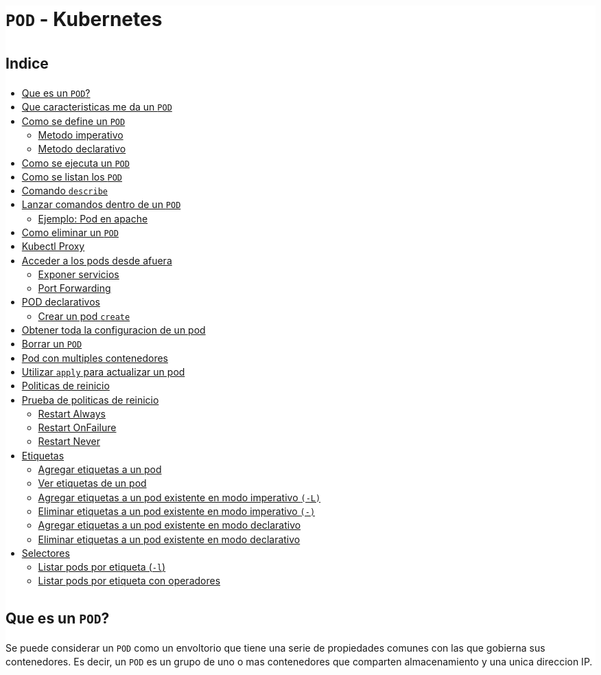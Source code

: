 # ```POD``` - Kubernetes

## Indice
- [Que es un ```POD```?](#que-es-un-pod)
- [Que caracteristicas me da un ```POD```](#que-caracteristicas-me-da-un-pod)
- [Como se define un ```POD```](#como-se-define-un-pod)
  - [Metodo imperativo](#metodo-imperativo)
  - [Metodo declarativo](#metodo-declarativo)
- [Como se ejecuta un ```POD```](#como-se-ejecuta-un-pod)
- [Como se listan los ```POD```](#como-se-listan-los-pod)
- [Comando ```describe```](#comando-describe)
- [Lanzar comandos dentro de un ```POD```](#lanzar-comandos-dentro-de-un-pod)
  - [Ejemplo: Pod en apache](#ejemplo-pod-en-apache)
- [Como eliminar un ```POD```](#como-eliminar-un-pod)
- [Kubectl Proxy](#kubectl-proxy)
- [Acceder a los pods desde afuera](#acceder-a-los-pods-desde-afuera)
  - [Exponer servicios](#exponer-servicios)
  - [Port Forwarding](#port-forwarding)
- [POD declarativos](#pod-declarativos)
    - [Crear un pod ```create```](#crear-un-pod-create)
- [Obtener toda la configuracion de un pod](#obtener-toda-la-configuracion-de-un-pod)
- [Borrar un ```POD```](#borrar-un-pod)
- [Pod con multiples contenedores](#pod-con-multiples-contenedores)
- [Utilizar ```apply``` para actualizar un pod](#utilizar-apply-para-actualizar-un-pod)
- [Politicas de reinicio](#politicas-de-reinicio)
- [Prueba de politicas de reinicio](#prueba-de-politicas-de-reinicio)
  - [Restart Always](#restart-always)
  - [Restart OnFailure](#restart-onfailure)
  - [Restart Never](#restart-never)
- [Etiquetas](#etiquetas)
  - [Agregar etiquetas a un pod](#agregar-etiquetas-a-un-pod)
  - [Ver etiquetas de un pod](#ver-etiquetas-de-un-pod)
  - [Agregar etiquetas a un pod existente en modo imperativo ```(-L)```](#agregar-etiquetas-a-un-pod-existente-en-modo-imperativo)
  - [Eliminar etiquetas a un pod existente en modo imperativo ```(-)```](#eliminar-etiquetas-a-un-pod-existente-en-modo-imperativo--)
  - [Agregar etiquetas a un pod existente en modo declarativo ](#agregar-etiquetas-a-un-pod-existente-en-modo-declarativo)
  - [Eliminar etiquetas a un pod existente en modo declarativo](#eliminar-etiquetas-a-un-pod-existente-en-modo-declarativo)
- [Selectores](#selectores)
  - [Listar pods por etiqueta (```-l```)](#selecionar-pods-por-etiqueta)
  - [Listar pods por etiqueta con operadores](#selecionar-pods-por-etiqueta-con-operadores)

## Que es un ```POD```?

Se puede considerar un ```POD``` como un envoltorio que tiene una serie de propiedades comunes con las que gobierna sus contenedores. Es decir, un ```POD``` es un grupo de uno o mas contenedores que comparten almacenamiento y una unica direccion IP.
